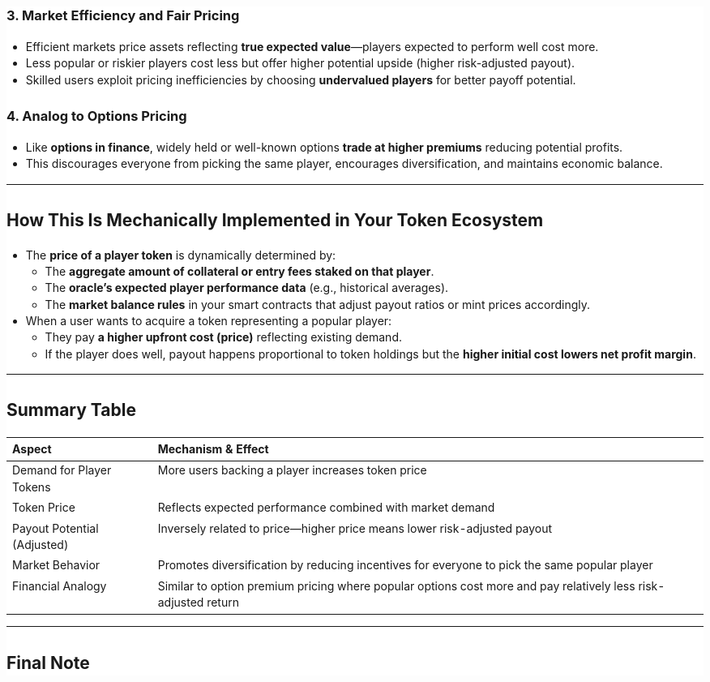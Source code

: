 
### 3. Market Efficiency and Fair Pricing

- Efficient markets price assets reflecting **true expected value**—players expected to perform well cost more.
- Less popular or riskier players cost less but offer higher potential upside (higher risk-adjusted payout).
- Skilled users exploit pricing inefficiencies by choosing **undervalued players** for better payoff potential.


### 4. Analog to Options Pricing

- Like **options in finance**, widely held or well-known options **trade at higher premiums** reducing potential profits.
- This discourages everyone from picking the same player, encourages diversification, and maintains economic balance.

***

## How This Is Mechanically Implemented in Your Token Ecosystem

- The **price of a player token** is dynamically determined by:
    - The **aggregate amount of collateral or entry fees staked on that player**.
    - The **oracle’s expected player performance data** (e.g., historical averages).
    - The **market balance rules** in your smart contracts that adjust payout ratios or mint prices accordingly.
- When a user wants to acquire a token representing a popular player:
    - They pay **a higher upfront cost (price)** reflecting existing demand.
    - If the player does well, payout happens proportional to token holdings but the **higher initial cost lowers net profit margin**.

***

## Summary Table

| Aspect | Mechanism \& Effect |
| :-- | :-- |
| Demand for Player Tokens | More users backing a player increases token price |
| Token Price | Reflects expected performance combined with market demand |
| Payout Potential (Adjusted) | Inversely related to price—higher price means lower risk-adjusted payout |
| Market Behavior | Promotes diversification by reducing incentives for everyone to pick the same popular player |
| Financial Analogy | Similar to option premium pricing where popular options cost more and pay relatively less risk-adjusted return |


***

## Final Note
